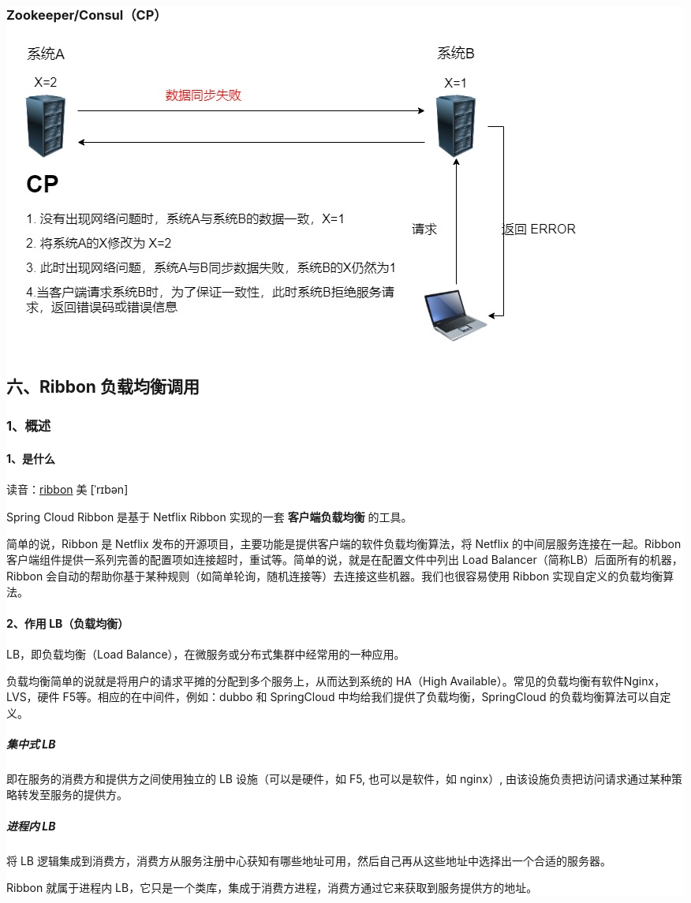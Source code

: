 ### Zookeeper/Consul（CP）

![cp](SpringCloud学习笔记_v2.assets/cp.jpg)

## 六、Ribbon 负载均衡调用

### 1、概述

#### 1、是什么

读音：[ribbon](https://fanyi.baidu.com/#en/zh/ribbon) 美 [ˈrɪbən] 

Spring Cloud Ribbon 是基于 Netflix Ribbon 实现的一套 **客户端负载均衡** 的工具。

简单的说，Ribbon 是 Netflix 发布的开源项目，主要功能是提供客户端的软件负载均衡算法，将 Netflix 的中间层服务连接在一起。Ribbon 客户端组件提供一系列完善的配置项如连接超时，重试等。简单的说，就是在配置文件中列出 Load Balancer（简称LB）后面所有的机器，Ribbon 会自动的帮助你基于某种规则（如简单轮询，随机连接等）去连接这些机器。我们也很容易使用 Ribbon 实现自定义的负载均衡算法。

#### 2、作用 LB（负载均衡）

LB，即负载均衡（Load Balance），在微服务或分布式集群中经常用的一种应用。

负载均衡简单的说就是将用户的请求平摊的分配到多个服务上，从而达到系统的 HA（High Available）。常见的负载均衡有软件Nginx，LVS，硬件 F5等。相应的在中间件，例如：dubbo 和 SpringCloud 中均给我们提供了负载均衡，SpringCloud 的负载均衡算法可以自定义。 

##### 集中式 LB

即在服务的消费方和提供方之间使用独立的 LB 设施（可以是硬件，如 F5, 也可以是软件，如 nginx）, 由该设施负责把访问请求通过某种策略转发至服务的提供方。

##### 进程内 LB

将 LB 逻辑集成到消费方，消费方从服务注册中心获知有哪些地址可用，然后自己再从这些地址中选择出一个合适的服务器。

Ribbon 就属于进程内 LB，它只是一个类库，集成于消费方进程，消费方通过它来获取到服务提供方的地址。
